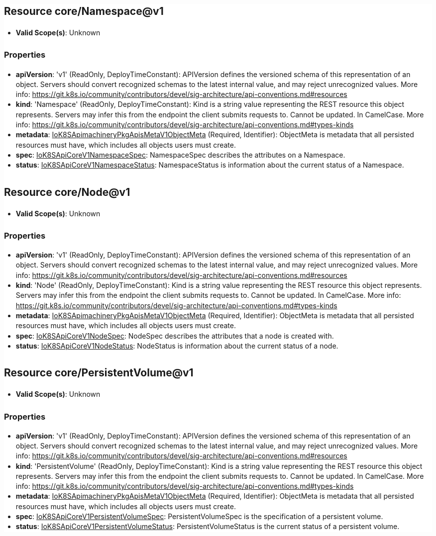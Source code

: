 ## Resource core/Namespace@v1
* **Valid Scope(s)**: Unknown
### Properties
* **apiVersion**: 'v1' (ReadOnly, DeployTimeConstant): APIVersion defines the versioned schema of this representation of an object. Servers should convert recognized schemas to the latest internal value, and may reject unrecognized values. More info: https://git.k8s.io/community/contributors/devel/sig-architecture/api-conventions.md#resources
* **kind**: 'Namespace' (ReadOnly, DeployTimeConstant): Kind is a string value representing the REST resource this object represents. Servers may infer this from the endpoint the client submits requests to. Cannot be updated. In CamelCase. More info: https://git.k8s.io/community/contributors/devel/sig-architecture/api-conventions.md#types-kinds
* **metadata**: [IoK8SApimachineryPkgApisMetaV1ObjectMeta](#iok8sapimachinerypkgapismetav1objectmeta) (Required, Identifier): ObjectMeta is metadata that all persisted resources must have, which includes all objects users must create.
* **spec**: [IoK8SApiCoreV1NamespaceSpec](#iok8sapicorev1namespacespec): NamespaceSpec describes the attributes on a Namespace.
* **status**: [IoK8SApiCoreV1NamespaceStatus](#iok8sapicorev1namespacestatus): NamespaceStatus is information about the current status of a Namespace.

## Resource core/Node@v1
* **Valid Scope(s)**: Unknown
### Properties
* **apiVersion**: 'v1' (ReadOnly, DeployTimeConstant): APIVersion defines the versioned schema of this representation of an object. Servers should convert recognized schemas to the latest internal value, and may reject unrecognized values. More info: https://git.k8s.io/community/contributors/devel/sig-architecture/api-conventions.md#resources
* **kind**: 'Node' (ReadOnly, DeployTimeConstant): Kind is a string value representing the REST resource this object represents. Servers may infer this from the endpoint the client submits requests to. Cannot be updated. In CamelCase. More info: https://git.k8s.io/community/contributors/devel/sig-architecture/api-conventions.md#types-kinds
* **metadata**: [IoK8SApimachineryPkgApisMetaV1ObjectMeta](#iok8sapimachinerypkgapismetav1objectmeta) (Required, Identifier): ObjectMeta is metadata that all persisted resources must have, which includes all objects users must create.
* **spec**: [IoK8SApiCoreV1NodeSpec](#iok8sapicorev1nodespec): NodeSpec describes the attributes that a node is created with.
* **status**: [IoK8SApiCoreV1NodeStatus](#iok8sapicorev1nodestatus): NodeStatus is information about the current status of a node.

## Resource core/PersistentVolume@v1
* **Valid Scope(s)**: Unknown
### Properties
* **apiVersion**: 'v1' (ReadOnly, DeployTimeConstant): APIVersion defines the versioned schema of this representation of an object. Servers should convert recognized schemas to the latest internal value, and may reject unrecognized values. More info: https://git.k8s.io/community/contributors/devel/sig-architecture/api-conventions.md#resources
* **kind**: 'PersistentVolume' (ReadOnly, DeployTimeConstant): Kind is a string value representing the REST resource this object represents. Servers may infer this from the endpoint the client submits requests to. Cannot be updated. In CamelCase. More info: https://git.k8s.io/community/contributors/devel/sig-architecture/api-conventions.md#types-kinds
* **metadata**: [IoK8SApimachineryPkgApisMetaV1ObjectMeta](#iok8sapimachinerypkgapismetav1objectmeta) (Required, Identifier): ObjectMeta is metadata that all persisted resources must have, which includes all objects users must create.
* **spec**: [IoK8SApiCoreV1PersistentVolumeSpec](#iok8sapicorev1persistentvolumespec): PersistentVolumeSpec is the specification of a persistent volume.
* **status**: [IoK8SApiCoreV1PersistentVolumeStatus](#iok8sapicorev1persistentvolumestatus): PersistentVolumeStatus is the current status of a persistent volume.
